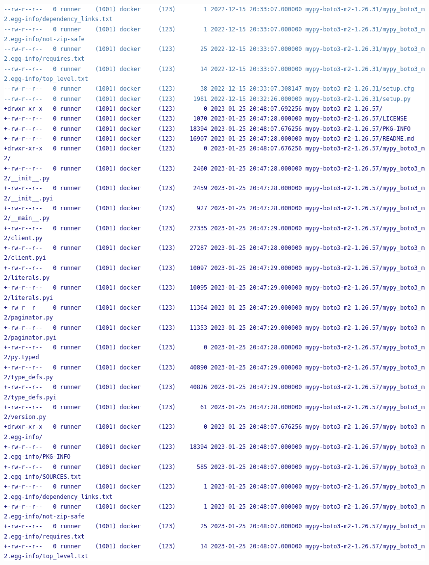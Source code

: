 ```diff
--rw-r--r--   0 runner    (1001) docker     (123)        1 2022-12-15 20:33:07.000000 mypy-boto3-m2-1.26.31/mypy_boto3_m2.egg-info/dependency_links.txt
--rw-r--r--   0 runner    (1001) docker     (123)        1 2022-12-15 20:33:07.000000 mypy-boto3-m2-1.26.31/mypy_boto3_m2.egg-info/not-zip-safe
--rw-r--r--   0 runner    (1001) docker     (123)       25 2022-12-15 20:33:07.000000 mypy-boto3-m2-1.26.31/mypy_boto3_m2.egg-info/requires.txt
--rw-r--r--   0 runner    (1001) docker     (123)       14 2022-12-15 20:33:07.000000 mypy-boto3-m2-1.26.31/mypy_boto3_m2.egg-info/top_level.txt
--rw-r--r--   0 runner    (1001) docker     (123)       38 2022-12-15 20:33:07.308147 mypy-boto3-m2-1.26.31/setup.cfg
--rw-r--r--   0 runner    (1001) docker     (123)     1981 2022-12-15 20:32:26.000000 mypy-boto3-m2-1.26.31/setup.py
+drwxr-xr-x   0 runner    (1001) docker     (123)        0 2023-01-25 20:48:07.692256 mypy-boto3-m2-1.26.57/
+-rw-r--r--   0 runner    (1001) docker     (123)     1070 2023-01-25 20:47:28.000000 mypy-boto3-m2-1.26.57/LICENSE
+-rw-r--r--   0 runner    (1001) docker     (123)    18394 2023-01-25 20:48:07.676256 mypy-boto3-m2-1.26.57/PKG-INFO
+-rw-r--r--   0 runner    (1001) docker     (123)    16907 2023-01-25 20:47:28.000000 mypy-boto3-m2-1.26.57/README.md
+drwxr-xr-x   0 runner    (1001) docker     (123)        0 2023-01-25 20:48:07.676256 mypy-boto3-m2-1.26.57/mypy_boto3_m2/
+-rw-r--r--   0 runner    (1001) docker     (123)     2460 2023-01-25 20:47:28.000000 mypy-boto3-m2-1.26.57/mypy_boto3_m2/__init__.py
+-rw-r--r--   0 runner    (1001) docker     (123)     2459 2023-01-25 20:47:28.000000 mypy-boto3-m2-1.26.57/mypy_boto3_m2/__init__.pyi
+-rw-r--r--   0 runner    (1001) docker     (123)      927 2023-01-25 20:47:28.000000 mypy-boto3-m2-1.26.57/mypy_boto3_m2/__main__.py
+-rw-r--r--   0 runner    (1001) docker     (123)    27335 2023-01-25 20:47:29.000000 mypy-boto3-m2-1.26.57/mypy_boto3_m2/client.py
+-rw-r--r--   0 runner    (1001) docker     (123)    27287 2023-01-25 20:47:28.000000 mypy-boto3-m2-1.26.57/mypy_boto3_m2/client.pyi
+-rw-r--r--   0 runner    (1001) docker     (123)    10097 2023-01-25 20:47:29.000000 mypy-boto3-m2-1.26.57/mypy_boto3_m2/literals.py
+-rw-r--r--   0 runner    (1001) docker     (123)    10095 2023-01-25 20:47:29.000000 mypy-boto3-m2-1.26.57/mypy_boto3_m2/literals.pyi
+-rw-r--r--   0 runner    (1001) docker     (123)    11364 2023-01-25 20:47:29.000000 mypy-boto3-m2-1.26.57/mypy_boto3_m2/paginator.py
+-rw-r--r--   0 runner    (1001) docker     (123)    11353 2023-01-25 20:47:29.000000 mypy-boto3-m2-1.26.57/mypy_boto3_m2/paginator.pyi
+-rw-r--r--   0 runner    (1001) docker     (123)        0 2023-01-25 20:47:28.000000 mypy-boto3-m2-1.26.57/mypy_boto3_m2/py.typed
+-rw-r--r--   0 runner    (1001) docker     (123)    40890 2023-01-25 20:47:29.000000 mypy-boto3-m2-1.26.57/mypy_boto3_m2/type_defs.py
+-rw-r--r--   0 runner    (1001) docker     (123)    40826 2023-01-25 20:47:29.000000 mypy-boto3-m2-1.26.57/mypy_boto3_m2/type_defs.pyi
+-rw-r--r--   0 runner    (1001) docker     (123)       61 2023-01-25 20:47:28.000000 mypy-boto3-m2-1.26.57/mypy_boto3_m2/version.py
+drwxr-xr-x   0 runner    (1001) docker     (123)        0 2023-01-25 20:48:07.676256 mypy-boto3-m2-1.26.57/mypy_boto3_m2.egg-info/
+-rw-r--r--   0 runner    (1001) docker     (123)    18394 2023-01-25 20:48:07.000000 mypy-boto3-m2-1.26.57/mypy_boto3_m2.egg-info/PKG-INFO
+-rw-r--r--   0 runner    (1001) docker     (123)      585 2023-01-25 20:48:07.000000 mypy-boto3-m2-1.26.57/mypy_boto3_m2.egg-info/SOURCES.txt
+-rw-r--r--   0 runner    (1001) docker     (123)        1 2023-01-25 20:48:07.000000 mypy-boto3-m2-1.26.57/mypy_boto3_m2.egg-info/dependency_links.txt
+-rw-r--r--   0 runner    (1001) docker     (123)        1 2023-01-25 20:48:07.000000 mypy-boto3-m2-1.26.57/mypy_boto3_m2.egg-info/not-zip-safe
+-rw-r--r--   0 runner    (1001) docker     (123)       25 2023-01-25 20:48:07.000000 mypy-boto3-m2-1.26.57/mypy_boto3_m2.egg-info/requires.txt
+-rw-r--r--   0 runner    (1001) docker     (123)       14 2023-01-25 20:48:07.000000 mypy-boto3-m2-1.26.57/mypy_boto3_m2.egg-info/top_level.txt
```